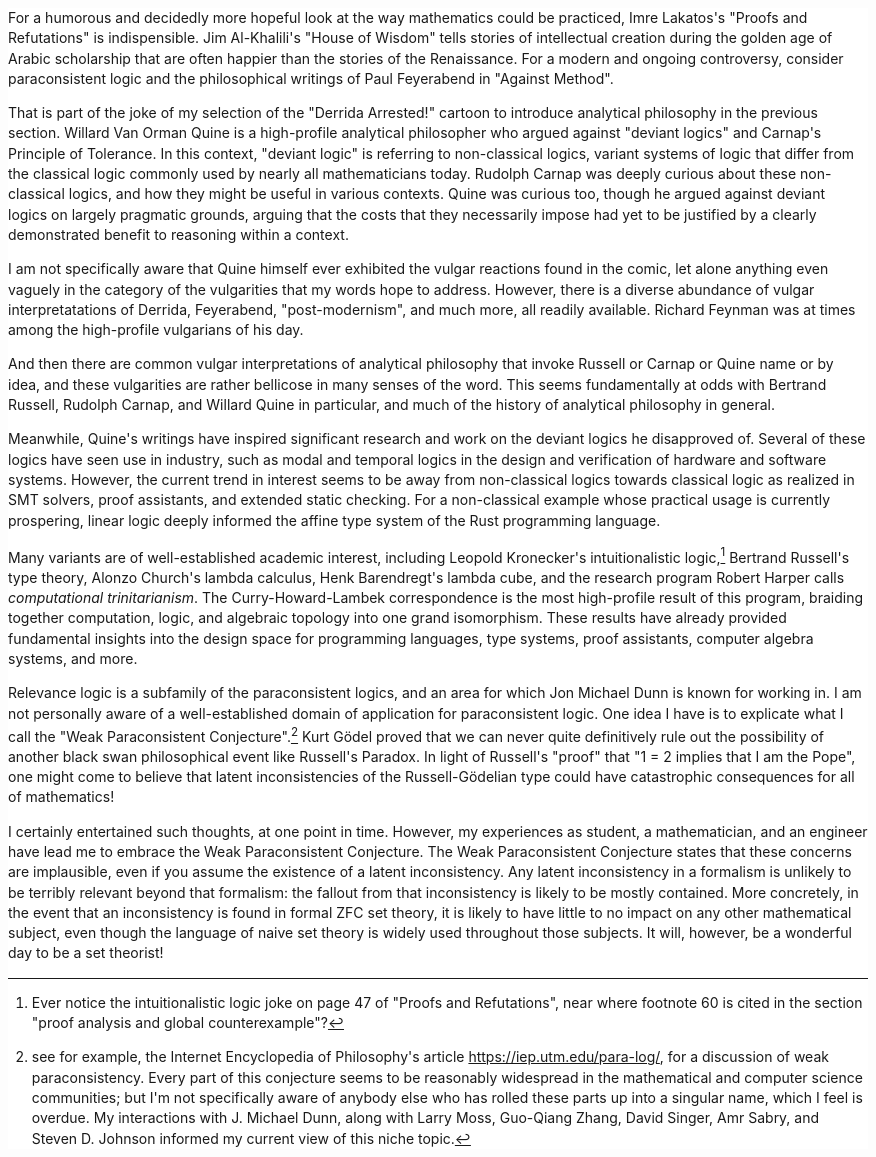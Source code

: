For a humorous and decidedly more hopeful look at the way mathematics could be practiced, Imre Lakatos's "Proofs and Refutations" is indispensible. Jim Al-Khalili's "House of Wisdom" tells stories of intellectual creation during the golden age of Arabic scholarship that are often happier than the stories of the Renaissance. For a modern and ongoing controversy, consider paraconsistent logic and the philosophical writings of Paul Feyerabend in "Against Method".

That is part of the joke of my selection of the "Derrida Arrested!" cartoon to introduce analytical philosophy in the previous section.  Willard Van Orman Quine is a high-profile analytical philosopher who argued against "deviant logics" and Carnap's Principle of Tolerance. In this context, "deviant logic" is referring to non-classical logics,  variant systems of logic that differ from the classical logic commonly used by nearly all mathematicians today. Rudolph Carnap was deeply curious about these non-classical logics, and how they might be useful in various contexts. Quine was curious too, though he argued against deviant logics on largely pragmatic grounds, arguing that the costs that they necessarily impose had yet to be justified by a clearly demonstrated benefit to reasoning within a context.

I am not specifically aware that Quine himself ever exhibited the vulgar reactions found in the comic, let alone anything even vaguely in the category of the vulgarities that my words hope to address. However, there is a diverse abundance of vulgar interpretatations of Derrida, Feyerabend, "post-modernism", and much more, all readily available. Richard Feynman was at times among the high-profile vulgarians of his day.

And then there are common vulgar interpretations of analytical philosophy that invoke Russell or Carnap or Quine name or by idea, and these vulgarities are rather bellicose in many senses of the word. This seems fundamentally at odds with Bertrand Russell, Rudolph Carnap, and Willard Quine in particular, and much of the history of analytical philosophy in general.

Meanwhile, Quine's writings have inspired significant research and work on the deviant logics he disapproved of. Several of these logics have seen use in industry, such as modal and temporal logics in the design and verification of hardware and software systems. However, the current trend in interest seems to be away from non-classical logics towards classical logic as realized in SMT solvers, proof assistants, and extended static checking. For a non-classical example whose practical usage is currently prospering, linear logic deeply informed the affine type system of the Rust programming language.

Many variants are of well-established academic interest, including Leopold Kronecker's intuitionalistic logic,[^proofsandrefutations_logic] Bertrand Russell's type theory, Alonzo Church's lambda calculus, Henk Barendregt's lambda cube, and the research program Robert Harper calls _computational trinitarianism_. The Curry-Howard-Lambek correspondence is the most high-profile result of this program, braiding together computation, logic, and algebraic topology into one grand isomorphism. These results have already provided fundamental insights into the design space for programming languages, type systems, proof assistants, computer algebra systems, and more.

Relevance logic is a subfamily of the paraconsistent logics, and an area for which Jon Michael Dunn is known for working in. I am not personally aware of a well-established domain of application for paraconsistent logic. One idea I have is to explicate what I call the "Weak Paraconsistent Conjecture".[^iep-paraconsistent]  Kurt Gödel proved that we can never quite definitively rule out the possibility of another black swan philosophical event like Russell's Paradox. In light of Russell's "proof" that "1 = 2 implies that I am the Pope", one might come to believe that latent inconsistencies of the Russell-Gödelian type could have catastrophic consequences for all of mathematics!

I certainly entertained such thoughts, at one point in time. However, my experiences as student, a mathematician, and an engineer have lead me to embrace the Weak Paraconsistent Conjecture. The Weak Paraconsistent Conjecture states that these concerns are implausible, even if you assume the existence of a latent inconsistency. Any latent inconsistency in a formalism is unlikely to be terribly relevant beyond that formalism: the fallout from that inconsistency is likely to be mostly contained. More concretely, in the event that an inconsistency is found in formal ZFC set theory, it is likely to have little to no impact on any other mathematical subject, even though the language of naive set theory is widely used throughout those subjects. It will, however, be a wonderful day to be a set theorist!


[^proofsandrefutations_logic]: Ever notice the intuitionalistic logic joke on page 47 of "Proofs and Refutations", near where footnote 60 is cited in the section "proof analysis and global counterexample"?
[^iep-paraconsistent]: see for example, the Internet Encyclopedia of Philosophy's article https://iep.utm.edu/para-log/, for a discussion of weak paraconsistency. Every part of this conjecture seems to be reasonably widespread in the mathematical and computer science communities; but I'm not specifically aware of anybody else who has rolled these parts up into a singular name, which I feel is overdue. My interactions with J. Michael Dunn, along with Larry Moss, Guo-Qiang Zhang, David Singer, Amr Sabry, and Steven D. Johnson informed my current view of this niche topic.
[^proofsandrefutations_gas]: footnote 35, page 31, "Proofs and Refutations". Note however that in context of something like the Principia Mathematica, where numbers are defined in terms of logic, Russell's proof might well have more content that is welcome than I currently appreciate.
[^computer_bugs]: I have no real difficulty imagining that there is a software behavior that can accurately be described as "morally, we assumed/implied 1=2 and because of that, our software conflated the identites of two distinct individuals without further evidence". However, this sounds like a software bug, not a feature of sound reasoning!  At the very least, it would seem a rather atypical feature of a useful method of formal reasoning, even if it could be sound reasoning in some unknown, possibly exotic context.
[^againstmethod_paraconsistent]: footnote 1, chapter 1, page 8, "Against Method"
[^hamkins]:  see e.g. Chapter 1 p 18 in "Lectures on the Philosophy of Mathematics" by Joel David Hamkins
[^carnap_intro]: See e.g. part 4 "Causality and Determinism" of "An Introduction to the Philosophy of Science" by Rudolph Carnap
[^pearl_causality]: See e.g. "Causality: Models, Reasoning, and Inference" by Judea Pearl